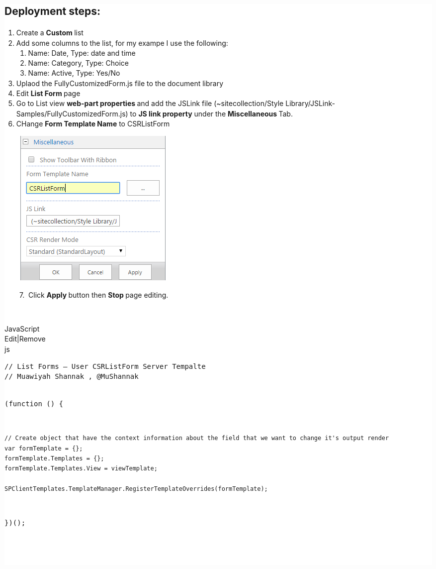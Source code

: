 <h2><span>Deployment steps:</span></h2>
<ol>
<li>Create a&nbsp;<strong>Custom&nbsp;</strong>list </li><li>Add some columns to the list, for my exampe I use the following:
<ol>
<li>Name:&nbsp;Date, Type: date and time </li><li>Name:&nbsp;Category, Type:&nbsp;<span>Choice&nbsp;</span> </li><li><span>Name:&nbsp;Active, Type:&nbsp;Yes/No</span> </li></ol>
</li><li>Uplaod the&nbsp;FullyCustomizedForm.js file to the document library </li><li>Edit <strong>List Form&nbsp;</strong>page&nbsp; </li><li>Go to List view&nbsp;<strong>web-part properties&nbsp;</strong>and add the JSLink file (~sitecollection/Style Library/JSLink-Samples/FullyCustomizedForm.js) to&nbsp;<strong>JS link property</strong>&nbsp;under the&nbsp;<strong>Miscellaneous&nbsp;</strong>Tab.
 &nbsp;&nbsp; </li><li>CHange&nbsp;<strong>Form Template Name</strong> to CSRListForm </li></ol>
<p style="padding-left:30px"><img id="135182" src="135182-csrlistform2.png" alt="" width="294" height="290"></p>
<p style="padding-left:30px">7. &nbsp;Click&nbsp;<strong>Apply&nbsp;</strong>button then&nbsp;<strong>Stop&nbsp;</strong>page editing.</p>
<p>&nbsp;</p>
<div class="scriptcode">
<div class="pluginEditHolder" pluginCommand="mceScriptCode">
<div class="title"><span>JavaScript</span></div>
<div class="pluginLinkHolder"><span class="pluginEditHolderLink">Edit</span>|<span class="pluginRemoveHolderLink">Remove</span></div>
<span class="hidden">js</span>
<pre class="hidden">// List Forms &ndash; User CSRListForm Server Tempalte
// Muawiyah Shannak , @MuShannak 
 
(function () { 
 
    // Create object that have the context information about the field that we want to change it's output render  
    var formTemplate = {};
    formTemplate.Templates = {};
    formTemplate.Templates.View = viewTemplate;
 
    SPClientTemplates.TemplateManager.RegisterTemplateOverrides(formTemplate);
 
})(); 
 